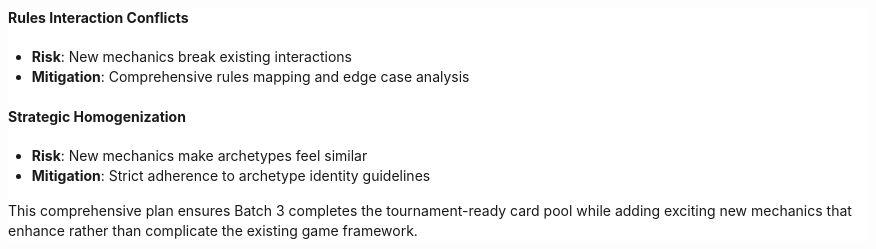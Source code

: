 #### Rules Interaction Conflicts
- **Risk**: New mechanics break existing interactions
- **Mitigation**: Comprehensive rules mapping and edge case analysis

#### Strategic Homogenization
- **Risk**: New mechanics make archetypes feel similar
- **Mitigation**: Strict adherence to archetype identity guidelines

This comprehensive plan ensures Batch 3 completes the tournament-ready card pool while adding exciting new mechanics that enhance rather than complicate the existing game framework.